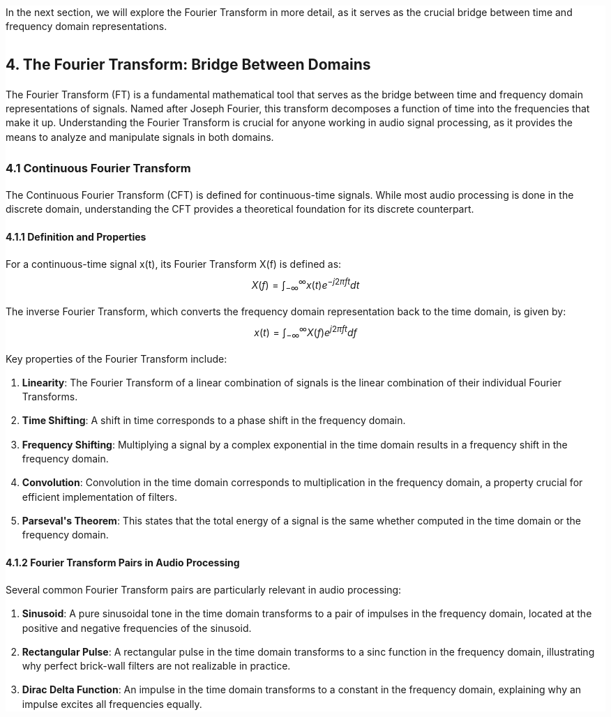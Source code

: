 In the next section, we will explore the Fourier Transform in more detail, as it serves as the crucial bridge between time and frequency domain representations.

## 4. The Fourier Transform: Bridge Between Domains

The Fourier Transform (FT) is a fundamental mathematical tool that serves as the bridge between time and frequency domain representations of signals. Named after Joseph Fourier, this transform decomposes a function of time into the frequencies that make it up. Understanding the Fourier Transform is crucial for anyone working in audio signal processing, as it provides the means to analyze and manipulate signals in both domains.

### 4.1 Continuous Fourier Transform

The Continuous Fourier Transform (CFT) is defined for continuous-time signals. While most audio processing is done in the discrete domain, understanding the CFT provides a theoretical foundation for its discrete counterpart.

#### 4.1.1 Definition and Properties

For a continuous-time signal x(t), its Fourier Transform X(f) is defined as:
$$
X(f) = \int_{-\infty}^{\infty} x(t) e^{-j2\pi ft} dt
$$

The inverse Fourier Transform, which converts the frequency domain representation back to the time domain, is given by:
$$
x(t) = \int_{-\infty}^{\infty} X(f) e^{j2\pi ft} df
$$

Key properties of the Fourier Transform include:

1. **Linearity**: The Fourier Transform of a linear combination of signals is the linear combination of their individual Fourier Transforms.

2. **Time Shifting**: A shift in time corresponds to a phase shift in the frequency domain.

3. **Frequency Shifting**: Multiplying a signal by a complex exponential in the time domain results in a frequency shift in the frequency domain.

4. **Convolution**: Convolution in the time domain corresponds to multiplication in the frequency domain, a property crucial for efficient implementation of filters.

5. **Parseval's Theorem**: This states that the total energy of a signal is the same whether computed in the time domain or the frequency domain.

#### 4.1.2 Fourier Transform Pairs in Audio Processing

Several common Fourier Transform pairs are particularly relevant in audio processing:

1. **Sinusoid**: A pure sinusoidal tone in the time domain transforms to a pair of impulses in the frequency domain, located at the positive and negative frequencies of the sinusoid.

2. **Rectangular Pulse**: A rectangular pulse in the time domain transforms to a sinc function in the frequency domain, illustrating why perfect brick-wall filters are not realizable in practice.

3. **Dirac Delta Function**: An impulse in the time domain transforms to a constant in the frequency domain, explaining why an impulse excites all frequencies equally.
